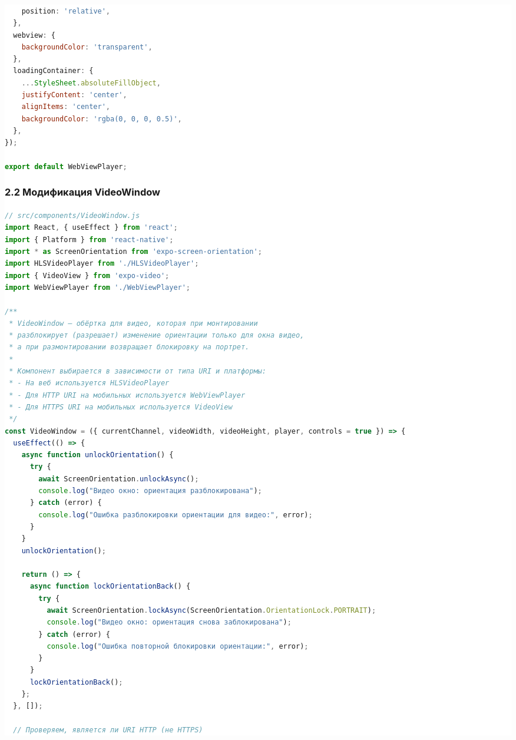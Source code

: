 ```javascript
    position: 'relative',
  },
  webview: {
    backgroundColor: 'transparent',
  },
  loadingContainer: {
    ...StyleSheet.absoluteFillObject,
    justifyContent: 'center',
    alignItems: 'center',
    backgroundColor: 'rgba(0, 0, 0, 0.5)',
  },
});

export default WebViewPlayer;
```

### 2.2 Модификация VideoWindow

```javascript
// src/components/VideoWindow.js
import React, { useEffect } from 'react';
import { Platform } from 'react-native';
import * as ScreenOrientation from 'expo-screen-orientation';
import HLSVideoPlayer from './HLSVideoPlayer';
import { VideoView } from 'expo-video';
import WebViewPlayer from './WebViewPlayer';

/**
 * VideoWindow — обёртка для видео, которая при монтировании
 * разблокирует (разрешает) изменение ориентации только для окна видео,
 * а при размонтировании возвращает блокировку на портрет.
 *
 * Компонент выбирается в зависимости от типа URI и платформы:
 * - На веб используется HLSVideoPlayer
 * - Для HTTP URI на мобильных используется WebViewPlayer
 * - Для HTTPS URI на мобильных используется VideoView
 */
const VideoWindow = ({ currentChannel, videoWidth, videoHeight, player, controls = true }) => {
  useEffect(() => {
    async function unlockOrientation() {
      try {
        await ScreenOrientation.unlockAsync();
        console.log("Видео окно: ориентация разблокирована");
      } catch (error) {
        console.log("Ошибка разблокировки ориентации для видео:", error);
      }
    }
    unlockOrientation();

    return () => {
      async function lockOrientationBack() {
        try {
          await ScreenOrientation.lockAsync(ScreenOrientation.OrientationLock.PORTRAIT);
          console.log("Видео окно: ориентация снова заблокирована");
        } catch (error) {
          console.log("Ошибка повторной блокировки ориентации:", error);
        }
      }
      lockOrientationBack();
    };
  }, []);

  // Проверяем, является ли URI HTTP (не HTTPS)
```